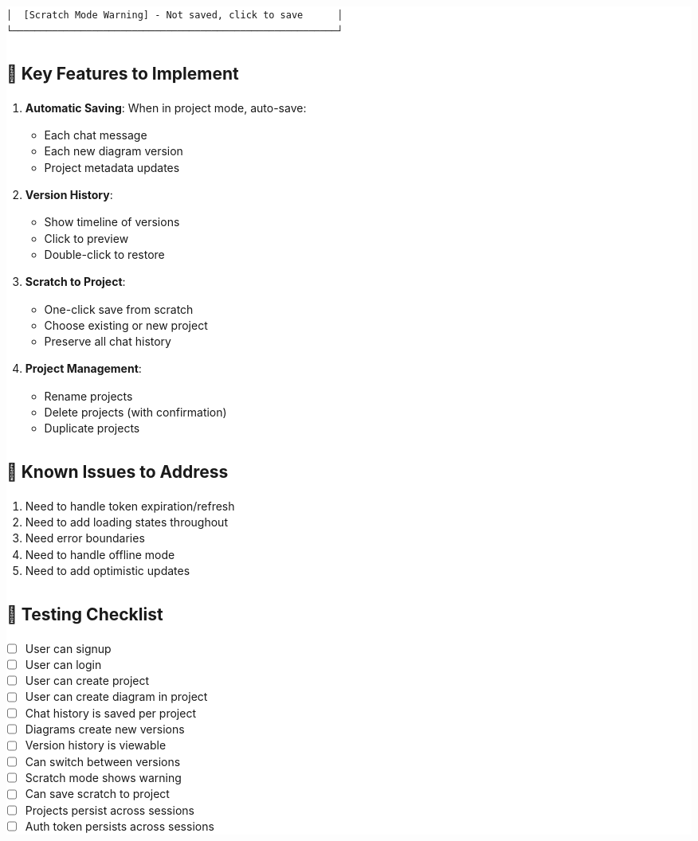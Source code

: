 ```
│  [Scratch Mode Warning] - Not saved, click to save      │
└─────────────────────────────────────────────────────────┘
```

## 🔑 Key Features to Implement

1. **Automatic Saving**: When in project mode, auto-save:
   - Each chat message
   - Each new diagram version
   - Project metadata updates

2. **Version History**:
   - Show timeline of versions
   - Click to preview
   - Double-click to restore

3. **Scratch to Project**:
   - One-click save from scratch
   - Choose existing or new project
   - Preserve all chat history

4. **Project Management**:
   - Rename projects
   - Delete projects (with confirmation)
   - Duplicate projects

## 🐛 Known Issues to Address

1. Need to handle token expiration/refresh
2. Need to add loading states throughout
3. Need error boundaries
4. Need to handle offline mode
5. Need to add optimistic updates

## 📝 Testing Checklist

- [ ] User can signup
- [ ] User can login
- [ ] User can create project
- [ ] User can create diagram in project
- [ ] Chat history is saved per project
- [ ] Diagrams create new versions
- [ ] Version history is viewable
- [ ] Can switch between versions
- [ ] Scratch mode shows warning
- [ ] Can save scratch to project
- [ ] Projects persist across sessions
- [ ] Auth token persists across sessions
